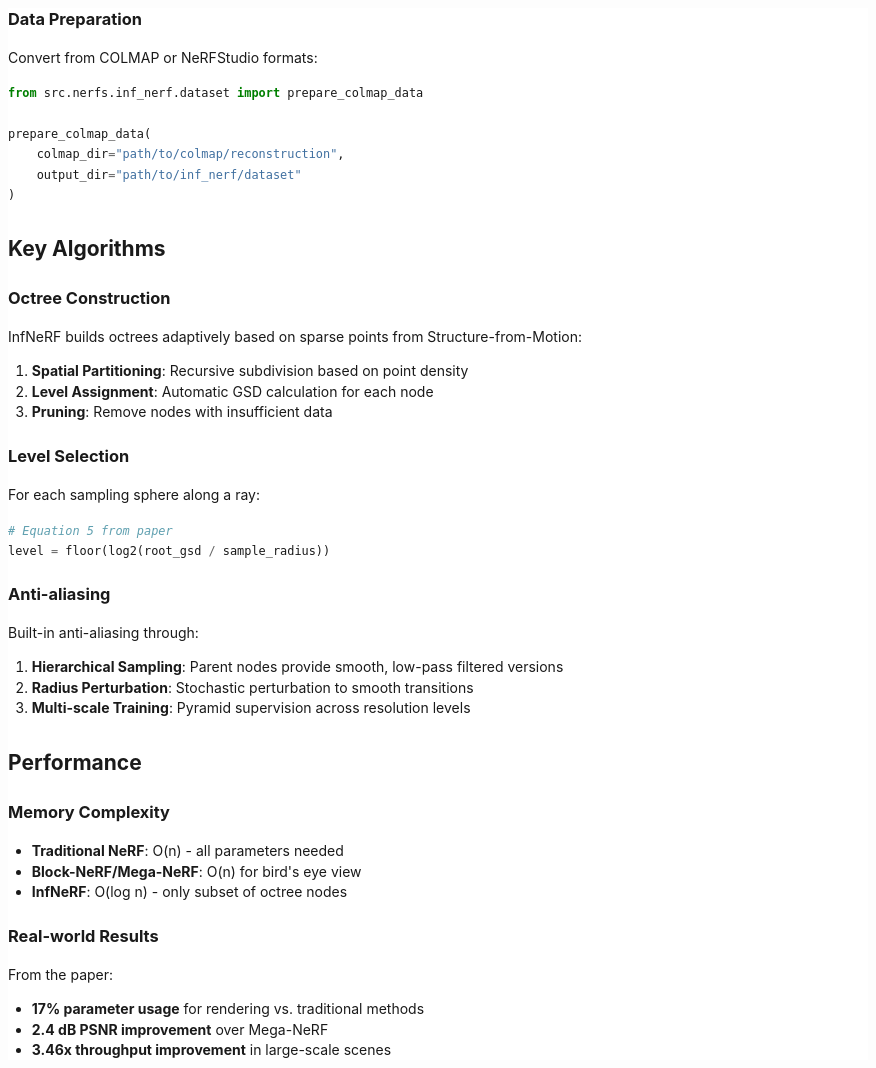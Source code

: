 ### Data Preparation

Convert from COLMAP or NeRFStudio formats:

```python
from src.nerfs.inf_nerf.dataset import prepare_colmap_data

prepare_colmap_data(
    colmap_dir="path/to/colmap/reconstruction",
    output_dir="path/to/inf_nerf/dataset"
)
```

## Key Algorithms

### Octree Construction

InfNeRF builds octrees adaptively based on sparse points from Structure-from-Motion:

1. **Spatial Partitioning**: Recursive subdivision based on point density
2. **Level Assignment**: Automatic GSD calculation for each node
3. **Pruning**: Remove nodes with insufficient data

### Level Selection

For each sampling sphere along a ray:

```python
# Equation 5 from paper
level = floor(log2(root_gsd / sample_radius))
```

### Anti-aliasing

Built-in anti-aliasing through:

1. **Hierarchical Sampling**: Parent nodes provide smooth, low-pass filtered versions
2. **Radius Perturbation**: Stochastic perturbation to smooth transitions
3. **Multi-scale Training**: Pyramid supervision across resolution levels

## Performance

### Memory Complexity

- **Traditional NeRF**: O(n) - all parameters needed
- **Block-NeRF/Mega-NeRF**: O(n) for bird's eye view
- **InfNeRF**: O(log n) - only subset of octree nodes

### Real-world Results

From the paper:
- **17% parameter usage** for rendering vs. traditional methods
- **2.4 dB PSNR improvement** over Mega-NeRF
- **3.46x throughput improvement** in large-scale scenes
